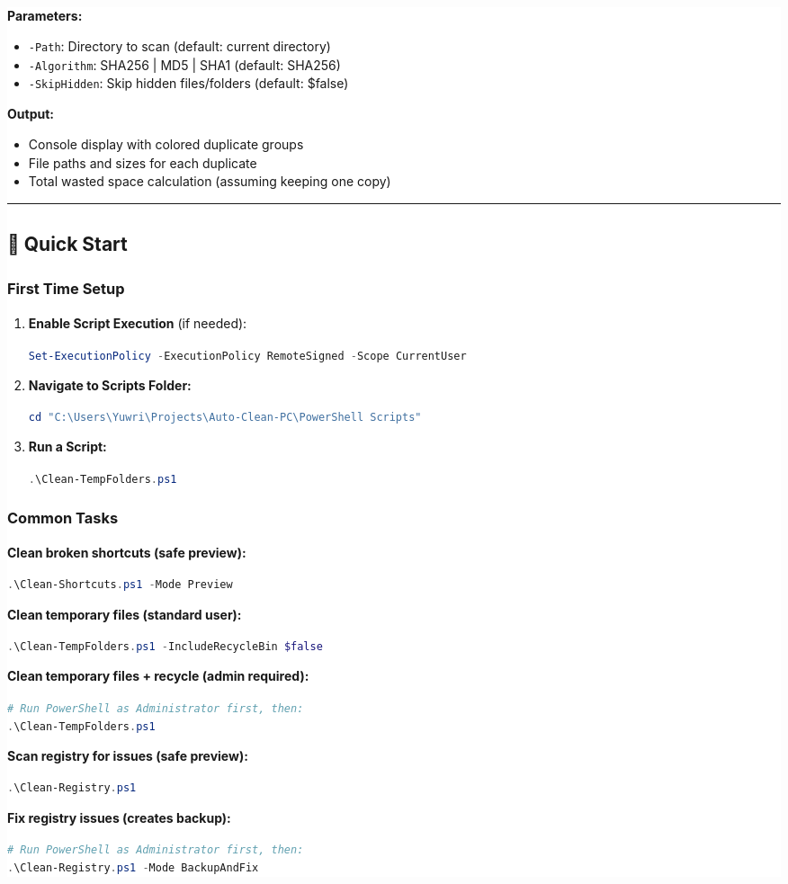 **Parameters:**
- `-Path`: Directory to scan (default: current directory)
- `-Algorithm`: SHA256 | MD5 | SHA1 (default: SHA256)
- `-SkipHidden`: Skip hidden files/folders (default: $false)

**Output:**
- Console display with colored duplicate groups
- File paths and sizes for each duplicate
- Total wasted space calculation (assuming keeping one copy)

---

## 🚀 Quick Start

### First Time Setup

1. **Enable Script Execution** (if needed):
   ```powershell
   Set-ExecutionPolicy -ExecutionPolicy RemoteSigned -Scope CurrentUser
   ```

2. **Navigate to Scripts Folder:**
   ```powershell
   cd "C:\Users\Yuwri\Projects\Auto-Clean-PC\PowerShell Scripts"
   ```

3. **Run a Script:**
   ```powershell
   .\Clean-TempFolders.ps1
   ```

### Common Tasks

**Clean broken shortcuts (safe preview):**
```powershell
.\Clean-Shortcuts.ps1 -Mode Preview
```

**Clean temporary files (standard user):**
```powershell
.\Clean-TempFolders.ps1 -IncludeRecycleBin $false
```

**Clean temporary files + recycle (admin required):**
```powershell
# Run PowerShell as Administrator first, then:
.\Clean-TempFolders.ps1
```

**Scan registry for issues (safe preview):**
```powershell
.\Clean-Registry.ps1
```

**Fix registry issues (creates backup):**
```powershell
# Run PowerShell as Administrator first, then:
.\Clean-Registry.ps1 -Mode BackupAndFix
```
